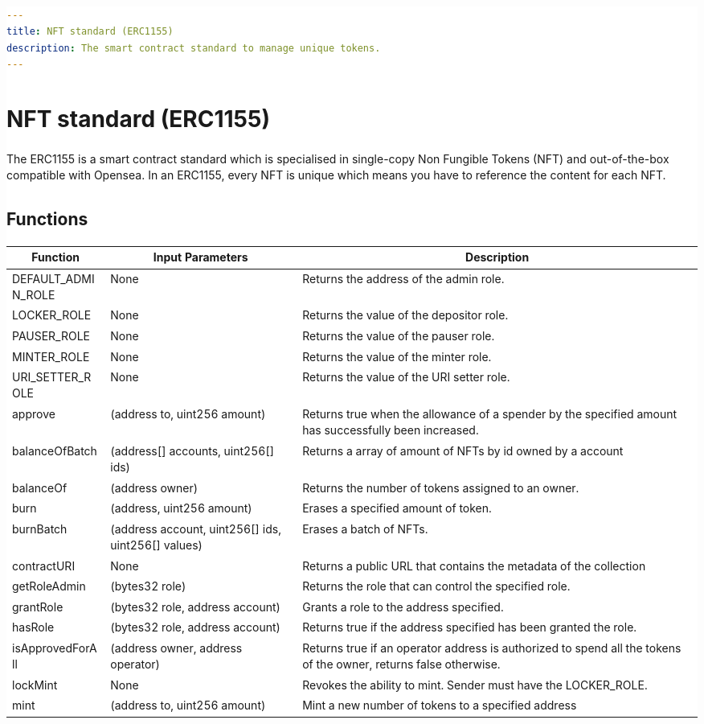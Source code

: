 ```yaml
---
title: NFT standard (ERC1155)
description: The smart contract standard to manage unique tokens.
---
```


# NFT standard (ERC1155)

The ERC1155 is a smart contract standard which is specialised in single-copy Non Fungible Tokens (NFT) and out-of-the-box compatible with Opensea. In an ERC1155, every NFT is unique which means you have to reference the content for each NFT.

## Functions

| Function              | Input Parameters                                                         | Description                                                                                                                                                                                 |
| --------------------- | ------------------------------------------------------------------------ | ------------------------------------------------------------------------------------------------------------------------------------------------------------------------------------------- |
| DEFAULT_ADMIN_ROLE    | None                                                                     | Returns the address of the admin role.                                                                                                                                                      |
| LOCKER_ROLE           | None                                                                     | Returns the value of the depositor role.                                                                                                                                                    |
| PAUSER_ROLE           | None                                                                     | Returns the value of the pauser role.                                                                                                                                                       |
| MINTER_ROLE           | None                                                                     | Returns the value of the minter role.                                                                                                                                                       |
| URI_SETTER_ROLE       | None                                                                     | Returns the value of the URI setter role.                                                                                                                                                   |
| approve               | (address to, uint256 amount)                                             | Returns true when the allowance of a spender by the specified amount has successfully been increased.                                                                                       |
| balanceOfBatch        | (address[] accounts, uint256[] ids)                                      | Returns a array of amount of NFTs by id owned by a account                                                                                                                                  |
| balanceOf             | (address owner)                                                          | Returns the number of tokens assigned to an owner.                                                                                                                                          |
| burn                  | (address, uint256 amount)                                                | Erases a specified amount of token.                                                                                                                                                         |
| burnBatch             | (address account, uint256[] ids, uint256[] values)                       | Erases a batch of NFTs.                                                                                                                                                                     |
| contractURI           | None                                                                     | Returns a public URL that contains the metadata of the collection                                                                                                                           |
| getRoleAdmin          | (bytes32 role)                                                           | Returns the role that can control the specified role.                                                                                                                                       |
| grantRole             | (bytes32 role, address account)                                          | Grants a role to the address specified.                                                                                                                                                     |
| hasRole               | (bytes32 role, address account)                                          | Returns true if the address specified has been granted the role.                                                                                                                            |
| isApprovedForAll      | (address owner, address operator)                                        | Returns true if an operator address is authorized to spend all the tokens of the owner, returns false otherwise.                                                                            |
| lockMint              | None                                                                     | Revokes the ability to mint. Sender must have the LOCKER_ROLE.                                                                                                                              |
| mint                  | (address to, uint256 amount)                                             | Mint a new number of tokens to a specified address                                                                                                                                          |